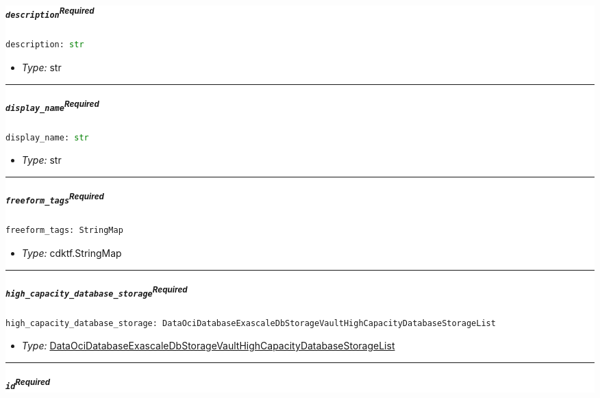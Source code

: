 
##### `description`<sup>Required</sup> <a name="description" id="rhizo-co-terraform-provider-oci.dataOciDatabaseExascaleDbStorageVault.DataOciDatabaseExascaleDbStorageVault.property.description"></a>

```python
description: str
```

- *Type:* str

---

##### `display_name`<sup>Required</sup> <a name="display_name" id="rhizo-co-terraform-provider-oci.dataOciDatabaseExascaleDbStorageVault.DataOciDatabaseExascaleDbStorageVault.property.displayName"></a>

```python
display_name: str
```

- *Type:* str

---

##### `freeform_tags`<sup>Required</sup> <a name="freeform_tags" id="rhizo-co-terraform-provider-oci.dataOciDatabaseExascaleDbStorageVault.DataOciDatabaseExascaleDbStorageVault.property.freeformTags"></a>

```python
freeform_tags: StringMap
```

- *Type:* cdktf.StringMap

---

##### `high_capacity_database_storage`<sup>Required</sup> <a name="high_capacity_database_storage" id="rhizo-co-terraform-provider-oci.dataOciDatabaseExascaleDbStorageVault.DataOciDatabaseExascaleDbStorageVault.property.highCapacityDatabaseStorage"></a>

```python
high_capacity_database_storage: DataOciDatabaseExascaleDbStorageVaultHighCapacityDatabaseStorageList
```

- *Type:* <a href="#rhizo-co-terraform-provider-oci.dataOciDatabaseExascaleDbStorageVault.DataOciDatabaseExascaleDbStorageVaultHighCapacityDatabaseStorageList">DataOciDatabaseExascaleDbStorageVaultHighCapacityDatabaseStorageList</a>

---

##### `id`<sup>Required</sup> <a name="id" id="rhizo-co-terraform-provider-oci.dataOciDatabaseExascaleDbStorageVault.DataOciDatabaseExascaleDbStorageVault.property.id"></a>
